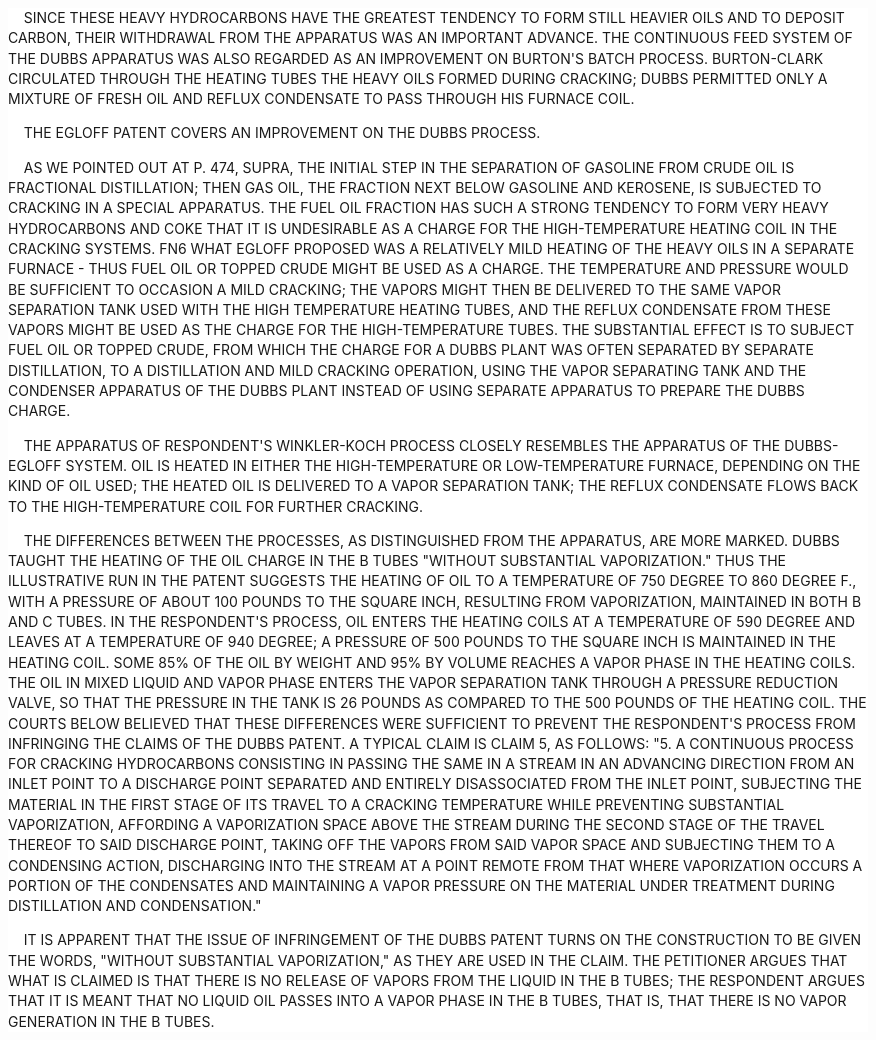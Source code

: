     SINCE THESE HEAVY HYDROCARBONS HAVE THE GREATEST TENDENCY TO FORM STILL HEAVIER OILS AND TO DEPOSIT CARBON, THEIR WITHDRAWAL FROM THE APPARATUS WAS AN IMPORTANT ADVANCE.  THE CONTINUOUS FEED SYSTEM OF THE DUBBS APPARATUS WAS ALSO REGARDED AS AN IMPROVEMENT ON BURTON'S BATCH PROCESS.  BURTON-CLARK CIRCULATED THROUGH THE HEATING TUBES THE HEAVY OILS FORMED DURING CRACKING; DUBBS PERMITTED ONLY A MIXTURE OF FRESH OIL AND REFLUX CONDENSATE TO PASS THROUGH HIS FURNACE COIL.

    THE EGLOFF PATENT COVERS AN IMPROVEMENT ON THE DUBBS PROCESS.

    AS WE POINTED OUT AT P. 474, SUPRA, THE INITIAL STEP IN THE SEPARATION OF GASOLINE FROM CRUDE OIL IS FRACTIONAL DISTILLATION; THEN GAS OIL, THE FRACTION NEXT BELOW GASOLINE AND KEROSENE, IS SUBJECTED TO CRACKING IN A SPECIAL APPARATUS.  THE FUEL OIL FRACTION HAS SUCH A STRONG TENDENCY TO FORM VERY HEAVY HYDROCARBONS AND COKE THAT IT IS UNDESIRABLE AS A CHARGE FOR THE HIGH-TEMPERATURE HEATING COIL IN THE CRACKING SYSTEMS.  FN6  WHAT EGLOFF PROPOSED WAS A RELATIVELY MILD HEATING OF THE HEAVY OILS IN A SEPARATE FURNACE - THUS FUEL OIL OR TOPPED CRUDE MIGHT BE USED AS A CHARGE.  THE TEMPERATURE AND PRESSURE WOULD BE SUFFICIENT TO OCCASION A MILD CRACKING; THE VAPORS MIGHT THEN BE DELIVERED TO THE SAME VAPOR SEPARATION TANK USED WITH THE HIGH TEMPERATURE HEATING TUBES, AND THE REFLUX CONDENSATE FROM THESE VAPORS MIGHT BE USED AS THE CHARGE FOR THE HIGH-TEMPERATURE TUBES.  THE SUBSTANTIAL EFFECT IS TO SUBJECT FUEL OIL OR TOPPED CRUDE, FROM WHICH THE CHARGE FOR A DUBBS PLANT WAS OFTEN SEPARATED BY SEPARATE DISTILLATION, TO A DISTILLATION AND MILD CRACKING OPERATION, USING THE VAPOR SEPARATING TANK AND THE CONDENSER APPARATUS OF THE DUBBS PLANT INSTEAD OF USING SEPARATE APPARATUS TO PREPARE THE DUBBS CHARGE.

    THE APPARATUS OF RESPONDENT'S WINKLER-KOCH PROCESS CLOSELY RESEMBLES THE APPARATUS OF THE DUBBS-EGLOFF SYSTEM.  OIL IS HEATED IN EITHER THE HIGH-TEMPERATURE OR LOW-TEMPERATURE FURNACE, DEPENDING ON THE KIND OF OIL USED; THE HEATED OIL IS DELIVERED TO A VAPOR SEPARATION TANK; THE REFLUX CONDENSATE FLOWS BACK TO THE HIGH-TEMPERATURE COIL FOR FURTHER CRACKING.

    THE DIFFERENCES BETWEEN THE PROCESSES, AS DISTINGUISHED FROM THE APPARATUS, ARE MORE MARKED.  DUBBS TAUGHT THE HEATING OF THE OIL CHARGE IN THE B TUBES "WITHOUT SUBSTANTIAL VAPORIZATION."  THUS THE ILLUSTRATIVE RUN IN THE PATENT SUGGESTS THE HEATING OF OIL TO A TEMPERATURE OF 750 DEGREE TO 860 DEGREE F., WITH A PRESSURE OF ABOUT 100 POUNDS TO THE SQUARE INCH, RESULTING FROM VAPORIZATION, MAINTAINED IN BOTH B AND C TUBES.  IN THE RESPONDENT'S PROCESS, OIL ENTERS THE HEATING COILS AT A TEMPERATURE OF 590 DEGREE AND LEAVES AT A TEMPERATURE OF 940 DEGREE; A PRESSURE OF 500 POUNDS TO THE SQUARE INCH IS MAINTAINED IN THE HEATING COIL.  SOME 85% OF THE OIL BY WEIGHT AND 95% BY VOLUME REACHES A VAPOR PHASE IN THE HEATING COILS.  THE OIL IN MIXED LIQUID AND VAPOR PHASE ENTERS THE VAPOR SEPARATION TANK THROUGH A PRESSURE REDUCTION VALVE, SO THAT THE PRESSURE IN THE TANK IS 26 POUNDS AS COMPARED TO THE 500 POUNDS OF THE HEATING COIL.   THE COURTS BELOW BELIEVED THAT THESE DIFFERENCES WERE SUFFICIENT TO PREVENT THE RESPONDENT'S PROCESS FROM INFRINGING THE CLAIMS OF THE DUBBS PATENT.  A TYPICAL CLAIM IS CLAIM 5, AS FOLLOWS:    "5.  A CONTINUOUS PROCESS FOR CRACKING HYDROCARBONS CONSISTING IN PASSING THE SAME IN A STREAM IN AN ADVANCING DIRECTION FROM AN INLET POINT TO A DISCHARGE POINT SEPARATED AND ENTIRELY DISASSOCIATED FROM THE INLET POINT, SUBJECTING THE MATERIAL IN THE FIRST STAGE OF ITS TRAVEL TO A CRACKING TEMPERATURE WHILE PREVENTING SUBSTANTIAL VAPORIZATION, AFFORDING A VAPORIZATION SPACE ABOVE THE STREAM DURING THE SECOND STAGE OF THE TRAVEL THEREOF TO SAID DISCHARGE POINT, TAKING OFF THE VAPORS FROM SAID VAPOR SPACE AND SUBJECTING THEM TO A CONDENSING ACTION, DISCHARGING INTO THE STREAM AT A POINT REMOTE FROM THAT WHERE VAPORIZATION OCCURS A PORTION OF THE CONDENSATES AND MAINTAINING A VAPOR PRESSURE ON THE MATERIAL UNDER TREATMENT DURING DISTILLATION AND CONDENSATION."

    IT IS APPARENT THAT THE ISSUE OF INFRINGEMENT OF THE DUBBS PATENT TURNS ON THE CONSTRUCTION TO BE GIVEN THE WORDS, "WITHOUT SUBSTANTIAL VAPORIZATION," AS THEY ARE USED IN THE CLAIM.  THE PETITIONER ARGUES THAT WHAT IS CLAIMED IS THAT THERE IS NO RELEASE OF VAPORS FROM THE LIQUID IN THE B TUBES; THE RESPONDENT ARGUES THAT IT IS MEANT THAT NO LIQUID OIL PASSES INTO A VAPOR PHASE IN THE B TUBES, THAT IS, THAT THERE IS NO VAPOR GENERATION IN THE B TUBES.
